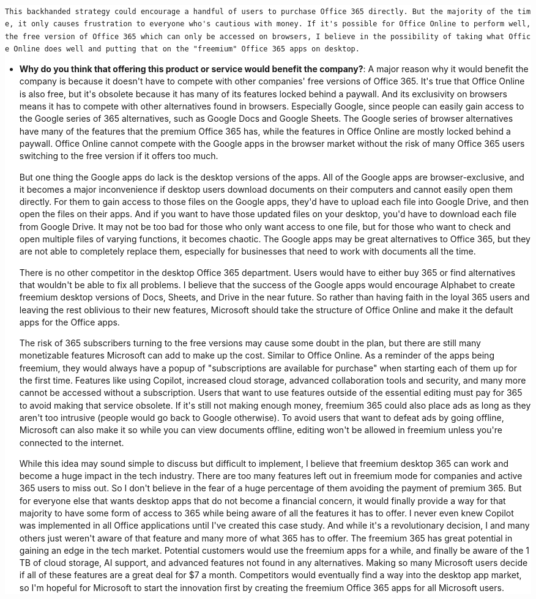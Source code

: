     This backhanded strategy could encourage a handful of users to purchase Office 365 directly. But the majority of the time, it only causes frustration to everyone who's cautious with money. If it's possible for Office Online to perform well, the free version of Office 365 which can only be accessed on browsers, I believe in the possibility of taking what Office Online does well and putting that on the "freemium" Office 365 apps on desktop.

* **Why do you think that offering this product or service would benefit the company?**: 
    A major reason why it would benefit the company is because it doesn't have to compete with other companies' free versions of Office 365. It's true that Office Online is also free, but it's obsolete because it has many of its features locked behind a paywall. And its exclusivity on browsers means it has to compete with other alternatives found in browsers. Especially Google, since people can easily gain access to the Google series of 365 alternatives, such as Google Docs and Google Sheets. The Google series of browser alternatives have many of the features that the premium Office 365 has, while the features in Office Online are mostly locked behind a paywall. Office Online cannot compete with the Google apps in the browser market without the risk of many Office 365 users switching to the free version if it offers too much. 

    But one thing the Google apps do lack is the desktop versions of the apps. All of the Google apps are browser-exclusive, and it becomes a major inconvenience if desktop users download documents on their computers and cannot easily open them directly. For them to gain access to those files on the Google apps, they'd have to upload each file into Google Drive, and then open the files on their apps. And if you want to have those updated files on your desktop, you'd have to download each file from Google Drive. It may not be too bad for those who only want access to one file, but for those who want to check and open multiple files of varying functions, it becomes chaotic. The Google apps may be great alternatives to Office 365, but they are not able to completely replace them, especially for businesses that need to work with documents all the time.

    There is no other competitor in the desktop Office 365 department. Users would have to either buy 365 or find alternatives that wouldn't be able to fix all problems. I believe that the success of the Google apps would encourage Alphabet to create freemium desktop versions of Docs, Sheets, and Drive in the near future. So rather than having faith in the loyal 365 users and leaving the rest oblivious to their new features, Microsoft should take the structure of Office Online and make it the default apps for the Office apps.

    The risk of 365 subscribers turning to the free versions may cause some doubt in the plan, but there are still many monetizable features Microsoft can add to make up the cost. Similar to Office Online. As a reminder of the apps being freemium, they would always have a popup of "subscriptions are available for purchase" when starting each of them up for the first time. Features like using Copilot, increased cloud storage, advanced collaboration tools and security, and many more cannot be accessed without a subscription. Users that want to use features outside of the essential editing must pay for 365 to avoid making that service obsolete. If it's still not making enough money, freemium 365 could also place ads as long as they aren't too intrusive (people would go back to Google otherwise). To avoid users that want to defeat ads by going offline, Microsoft can also make it so while you can view documents offline, editing won't be allowed in freemium unless you're connected to the internet.

    While this idea may sound simple to discuss but difficult to implement, I believe that freemium desktop 365 can work and become a huge impact in the tech industry. There are too many features left out in freemium mode for companies and active 365 users to miss out. So I don't believe in the fear of a huge percentage of them avoiding the payment of premium 365. But for everyone else that wants desktop apps that do not become a financial concern, it would finally provide a way for that majority to have some form of access to 365 while being aware of all the features it has to offer. I never even knew Copilot was implemented in all Office applications until I've created this case study. And while it's a revolutionary decision, I and many others just weren't aware of that feature and many more of what 365 has to offer. The freemium 365 has great potential in gaining an edge in the tech market. Potential customers would use the freemium apps for a while, and finally be aware of the 1 TB of cloud storage, AI support, and advanced features not found in any alternatives. Making so many Microsoft users decide if all of these features are a great deal for $7 a month. Competitors would eventually find a way into the desktop app market, so I'm hopeful for Microsoft to start the innovation first by creating the freemium Office 365 apps for all Microsoft users.

